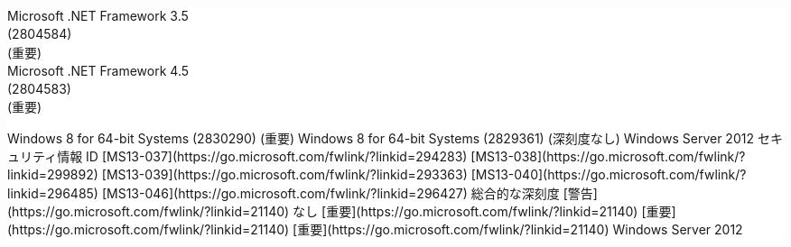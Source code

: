 Microsoft .NET Framework 3.5  
(2804584)  
(重要)  
Microsoft .NET Framework 4.5  
(2804583)  
(重要)
</td>
<td style="border:1px solid black;">
Windows 8 for 64-bit Systems  
(2830290)  
(重要)  
Windows 8 for 64-bit Systems  
(2829361)  
(深刻度なし)
</td>
</tr>
<tr>
<th colspan="6">
Windows Server 2012
</th>
</tr>
<tr>
<td style="border:1px solid black;">
セキュリティ情報 ID
</td>
<td style="border:1px solid black;">
[MS13-037](https://go.microsoft.com/fwlink/?linkid=294283)
</td>
<td style="border:1px solid black;">
[MS13-038](https://go.microsoft.com/fwlink/?linkid=299892)
</td>
<td style="border:1px solid black;">
[MS13-039](https://go.microsoft.com/fwlink/?linkid=293363)
</td>
<td style="border:1px solid black;">
[MS13-040](https://go.microsoft.com/fwlink/?linkid=296485)
</td>
<td style="border:1px solid black;">
[MS13-046](https://go.microsoft.com/fwlink/?linkid=296427)
</td>
</tr>
<tr class="alternateRow">
<td style="border:1px solid black;">
総合的な深刻度
</td>
<td style="border:1px solid black;">
[警告](https://go.microsoft.com/fwlink/?linkid=21140)
</td>
<td style="border:1px solid black;">
なし
</td>
<td style="border:1px solid black;">
[重要](https://go.microsoft.com/fwlink/?linkid=21140)
</td>
<td style="border:1px solid black;">
[重要](https://go.microsoft.com/fwlink/?linkid=21140)
</td>
<td style="border:1px solid black;">
[重要](https://go.microsoft.com/fwlink/?linkid=21140)
</td>
</tr>
<tr>
<td style="border:1px solid black;">
Windows Server 2012